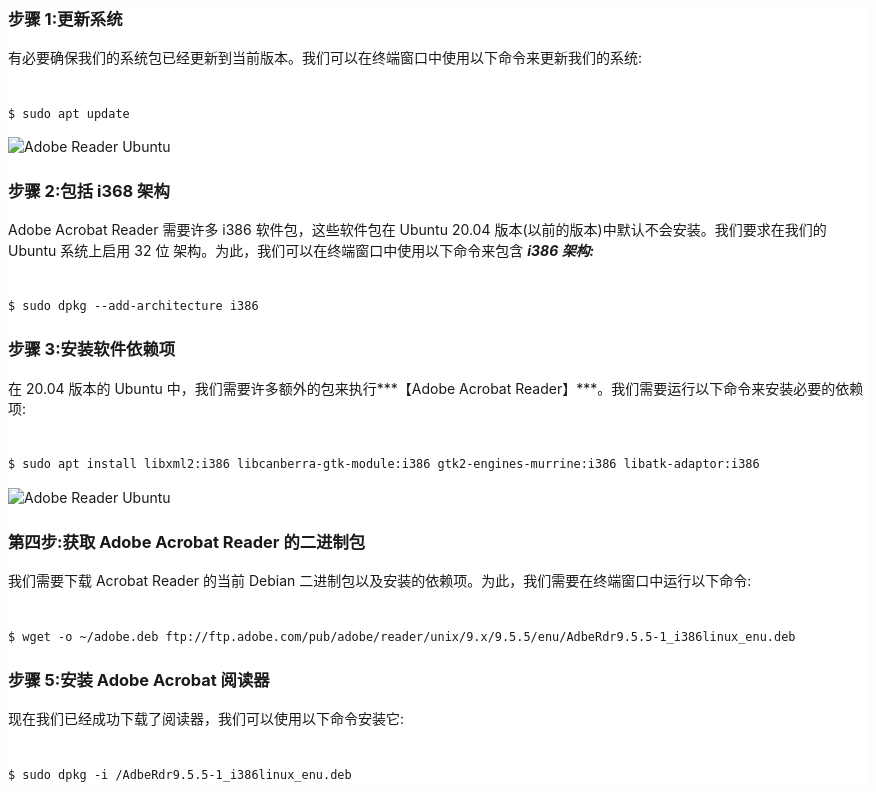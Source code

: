 ### 步骤 1:更新系统

有必要确保我们的系统包已经更新到当前版本。我们可以在终端窗口中使用以下命令来更新我们的系统:

```

$ sudo apt update

```

![Adobe Reader Ubuntu](../Images/092d2491c6a5dd15fc9c547a1b86c068.png)

### 步骤 2:包括 i368 架构

Adobe Acrobat Reader 需要许多 i386 软件包，这些软件包在 Ubuntu 20.04 版本(以前的版本)中默认不会安装。我们要求在我们的 Ubuntu 系统上启用 32 位 架构。为此，我们可以在终端窗口中使用以下命令来包含 ***i386 架构:***

```

$ sudo dpkg --add-architecture i386

```

### 步骤 3:安装软件依赖项

在 20.04 版本的 Ubuntu 中，我们需要许多额外的包来执行***【Adobe Acrobat Reader】***。我们需要运行以下命令来安装必要的依赖项:

```

$ sudo apt install libxml2:i386 libcanberra-gtk-module:i386 gtk2-engines-murrine:i386 libatk-adaptor:i386

```

![Adobe Reader Ubuntu](../Images/651f07a9210e273ec151f5b09a47ec20.png)

### 第四步:获取 Adobe Acrobat Reader 的二进制包

我们需要下载 Acrobat Reader 的当前 Debian 二进制包以及安装的依赖项。为此，我们需要在终端窗口中运行以下命令:

```

$ wget -o ~/adobe.deb ftp://ftp.adobe.com/pub/adobe/reader/unix/9.x/9.5.5/enu/AdbeRdr9.5.5-1_i386linux_enu.deb

```

### 步骤 5:安装 Adobe Acrobat 阅读器

现在我们已经成功下载了阅读器，我们可以使用以下命令安装它:

```

$ sudo dpkg -i /AdbeRdr9.5.5-1_i386linux_enu.deb

```
